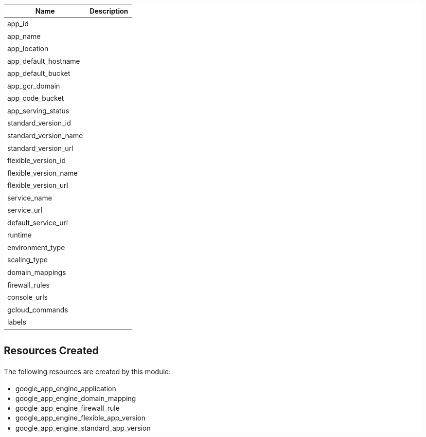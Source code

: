 | Name | Description |
|------|-------------|
| app_id | |
| app_name | |
| app_location | |
| app_default_hostname | |
| app_default_bucket | |
| app_gcr_domain | |
| app_code_bucket | |
| app_serving_status | |
| standard_version_id | |
| standard_version_name | |
| standard_version_url | |
| flexible_version_id | |
| flexible_version_name | |
| flexible_version_url | |
| service_name | |
| service_url | |
| default_service_url | |
| runtime | |
| environment_type | |
| scaling_type | |
| domain_mappings | |
| firewall_rules | |
| console_urls | |
| gcloud_commands | |
| labels | |

## Resources Created

The following resources are created by this module:

- google_app_engine_application
- google_app_engine_domain_mapping
- google_app_engine_firewall_rule
- google_app_engine_flexible_app_version
- google_app_engine_standard_app_version
